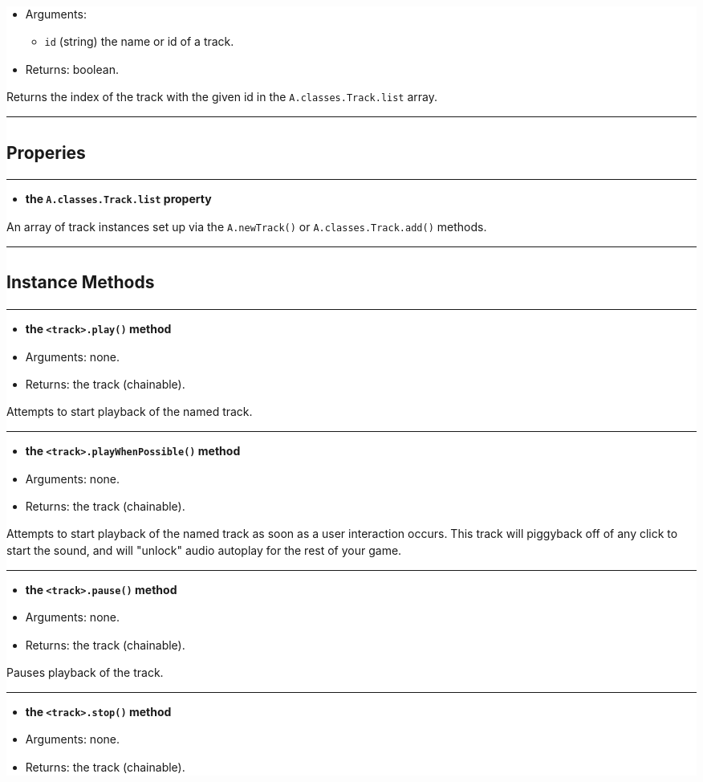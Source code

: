 - Arguments:  
    - `id` (string) the name or id of a track.

- Returns: boolean.

Returns the index of the track with the given id in the `A.classes.Track.list` array.

---

## Properies

---

- **the `A.classes.Track.list` property**

An array of track instances set up via the `A.newTrack()` or `A.classes.Track.add()` methods.

---

## Instance Methods

---

- **the `<track>.play()` method**

- Arguments: none.

- Returns: the track (chainable).

Attempts to start playback of the named track.

---

- **the `<track>.playWhenPossible()` method**

- Arguments: none.

- Returns: the track (chainable).

Attempts to start playback of the named track as soon as a user interaction occurs. This track will piggyback off of any click to start the sound, and will "unlock" audio autoplay for the rest of your game.

---

- **the `<track>.pause()` method**

- Arguments: none.

- Returns: the track (chainable).

Pauses playback of the track.

---

- **the `<track>.stop()` method**

- Arguments: none.

- Returns: the track (chainable).
